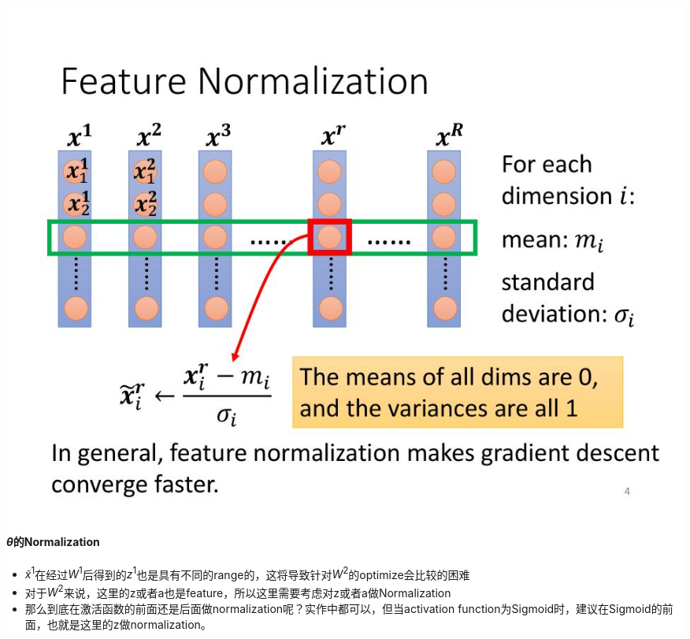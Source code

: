 ![](/images/202211/05-many-factors-affecting-optimization/02-5.004.jpg)

#### $\theta$的Normalization
- $\tilde{x}^1$在经过$W^1$后得到的$z^1$也是具有不同的range的，这将导致针对$W^2$的optimize会比较的困难
- 对于$W^2$来说，这里的z或者a也是feature，所以这里需要考虑对z或者a做Normalization
- 那么到底在激活函数的前面还是后面做normalization呢？实作中都可以，但当activation function为Sigmoid时，建议在Sigmoid的前面，也就是这里的z做normalization。
